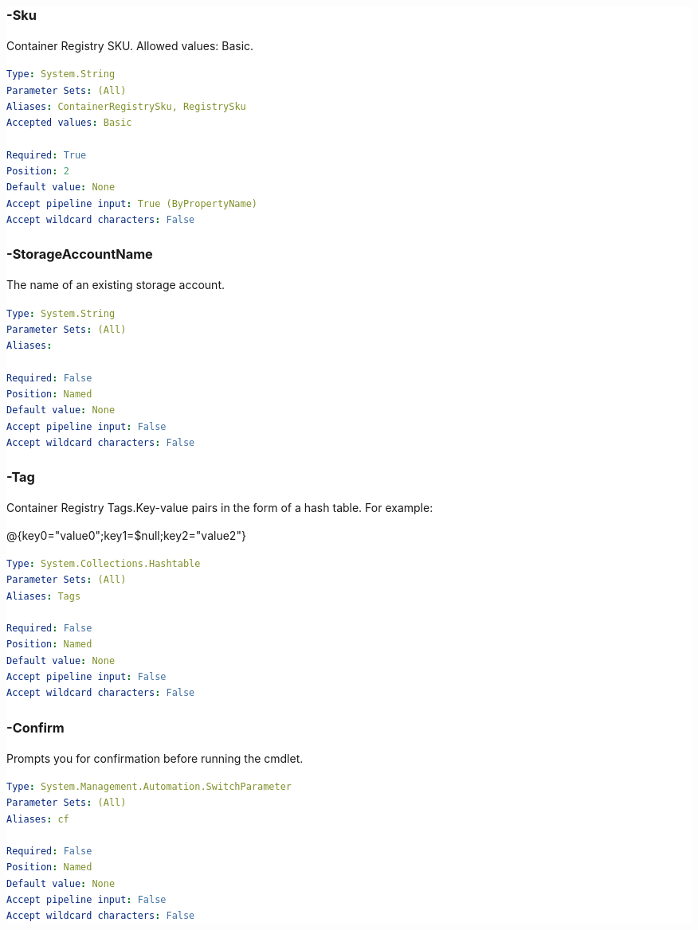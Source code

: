 ### -Sku
Container Registry SKU.
Allowed values: Basic.

```yaml
Type: System.String
Parameter Sets: (All)
Aliases: ContainerRegistrySku, RegistrySku
Accepted values: Basic

Required: True
Position: 2
Default value: None
Accept pipeline input: True (ByPropertyName)
Accept wildcard characters: False
```

### -StorageAccountName
The name of an existing storage account.

```yaml
Type: System.String
Parameter Sets: (All)
Aliases: 

Required: False
Position: Named
Default value: None
Accept pipeline input: False
Accept wildcard characters: False
```

### -Tag
Container Registry Tags.Key-value pairs in the form of a hash table. For example:

@{key0="value0";key1=$null;key2="value2"}

```yaml
Type: System.Collections.Hashtable
Parameter Sets: (All)
Aliases: Tags

Required: False
Position: Named
Default value: None
Accept pipeline input: False
Accept wildcard characters: False
```

### -Confirm
Prompts you for confirmation before running the cmdlet.

```yaml
Type: System.Management.Automation.SwitchParameter
Parameter Sets: (All)
Aliases: cf

Required: False
Position: Named
Default value: None
Accept pipeline input: False
Accept wildcard characters: False
```
